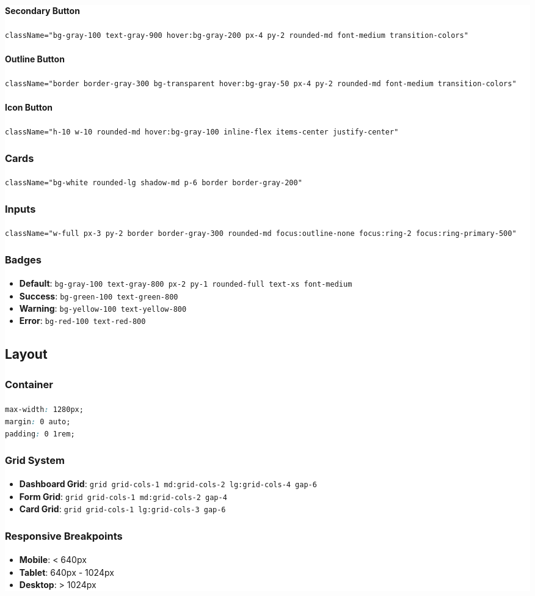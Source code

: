 #### Secondary Button
```tsx
className="bg-gray-100 text-gray-900 hover:bg-gray-200 px-4 py-2 rounded-md font-medium transition-colors"
```

#### Outline Button
```tsx
className="border border-gray-300 bg-transparent hover:bg-gray-50 px-4 py-2 rounded-md font-medium transition-colors"
```

#### Icon Button
```tsx
className="h-10 w-10 rounded-md hover:bg-gray-100 inline-flex items-center justify-center"
```

### Cards
```tsx
className="bg-white rounded-lg shadow-md p-6 border border-gray-200"
```

### Inputs
```tsx
className="w-full px-3 py-2 border border-gray-300 rounded-md focus:outline-none focus:ring-2 focus:ring-primary-500"
```

### Badges
- **Default**: `bg-gray-100 text-gray-800 px-2 py-1 rounded-full text-xs font-medium`
- **Success**: `bg-green-100 text-green-800`
- **Warning**: `bg-yellow-100 text-yellow-800`
- **Error**: `bg-red-100 text-red-800`

## Layout

### Container
```css
max-width: 1280px;
margin: 0 auto;
padding: 0 1rem;
```

### Grid System
- **Dashboard Grid**: `grid grid-cols-1 md:grid-cols-2 lg:grid-cols-4 gap-6`
- **Form Grid**: `grid grid-cols-1 md:grid-cols-2 gap-4`
- **Card Grid**: `grid grid-cols-1 lg:grid-cols-3 gap-6`

### Responsive Breakpoints
- **Mobile**: < 640px
- **Tablet**: 640px - 1024px
- **Desktop**: > 1024px
